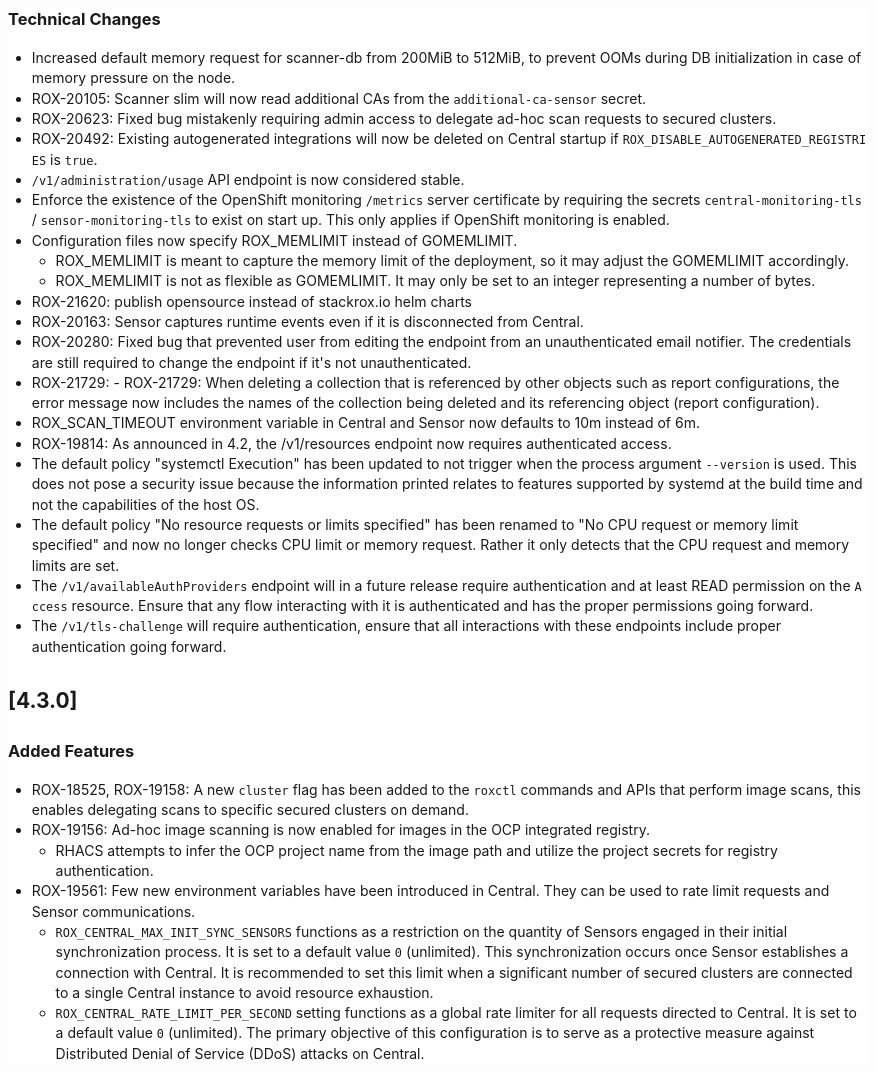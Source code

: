 ### Technical Changes
- Increased default memory request for scanner-db from 200MiB to 512MiB,
  to prevent OOMs during DB initialization in case of memory pressure on the node.
- ROX-20105: Scanner slim will now read additional CAs from the `additional-ca-sensor` secret.
- ROX-20623: Fixed bug mistakenly requiring admin access to delegate ad-hoc scan requests to secured clusters.
- ROX-20492: Existing autogenerated integrations will now be deleted on Central startup if `ROX_DISABLE_AUTOGENERATED_REGISTRIES` is `true`.
- `/v1/administration/usage` API endpoint is now considered stable.
- Enforce the existence of the OpenShift monitoring `/metrics` server certificate by requiring
  the secrets `central-monitoring-tls` / `sensor-monitoring-tls` to exist on start up. This only applies
  if OpenShift monitoring is enabled.
- Configuration files now specify ROX_MEMLIMIT instead of GOMEMLIMIT.
  - ROX_MEMLIMIT is meant to capture the memory limit of the deployment, so it may adjust the GOMEMLIMIT accordingly.
  - ROX_MEMLIMIT is not as flexible as GOMEMLIMIT. It may only be set to an integer representing a number of bytes.
- ROX-21620: publish opensource instead of stackrox.io helm charts
- ROX-20163: Sensor captures runtime events even if it is disconnected from Central.
- ROX-20280: Fixed bug that prevented user from editing the endpoint from an unauthenticated email notifier. The credentials are still required to change the endpoint if it's not unauthenticated.
- ROX-21729: - ROX-21729: When deleting a collection that is referenced by other objects such as report configurations, the error message now includes the names of the collection being deleted and its referencing object (report configuration).
- ROX_SCAN_TIMEOUT environment variable in Central and Sensor now defaults to 10m instead of 6m.
- ROX-19814: As announced in 4.2, the /v1/resources endpoint now requires authenticated access.
- The default policy "systemctl Execution" has been updated to not trigger when the process argument `--version` is used. This does not pose a security issue because the information printed relates to features supported by systemd at the build time and not the capabilities of the host OS.
- The default policy "No resource requests or limits specified" has been renamed to "No CPU request or memory limit specified" and now no longer checks CPU limit or memory request. Rather it only detects that the CPU request and memory limits are set.
- The `/v1/availableAuthProviders` endpoint will in a future release require authentication and at least READ permission on the `Access` resource.
  Ensure that any flow interacting with it is authenticated and has the proper permissions going forward.
- The `/v1/tls-challenge` will  require authentication, ensure that all interactions with these endpoints include proper authentication going forward.

## [4.3.0]



### Added Features
- ROX-18525, ROX-19158: A new `cluster` flag has been added to the `roxctl` commands and APIs that perform image scans, this enables delegating scans to specific secured clusters on demand.
- ROX-19156: Ad-hoc image scanning is now enabled for images in the OCP integrated registry.
  - RHACS attempts to infer the OCP project name from the image path and utilize the project secrets for registry authentication.
- ROX-19561: Few new environment variables have been introduced in Central. They can be used to rate limit requests and Sensor communications.
  - `ROX_CENTRAL_MAX_INIT_SYNC_SENSORS` functions as a restriction on the quantity of Sensors engaged in their initial synchronization process. It is set to a default value `0` (unlimited).
    This synchronization occurs once Sensor establishes a connection with Central. It is recommended to set this limit when a significant number of secured clusters are connected to a single Central instance to avoid resource exhaustion.
  - `ROX_CENTRAL_RATE_LIMIT_PER_SECOND` setting functions as a global rate limiter for all requests directed to Central. It is set to a default value `0` (unlimited).
    The primary objective of this configuration is to serve as a protective measure against Distributed Denial of Service (DDoS) attacks on Central.